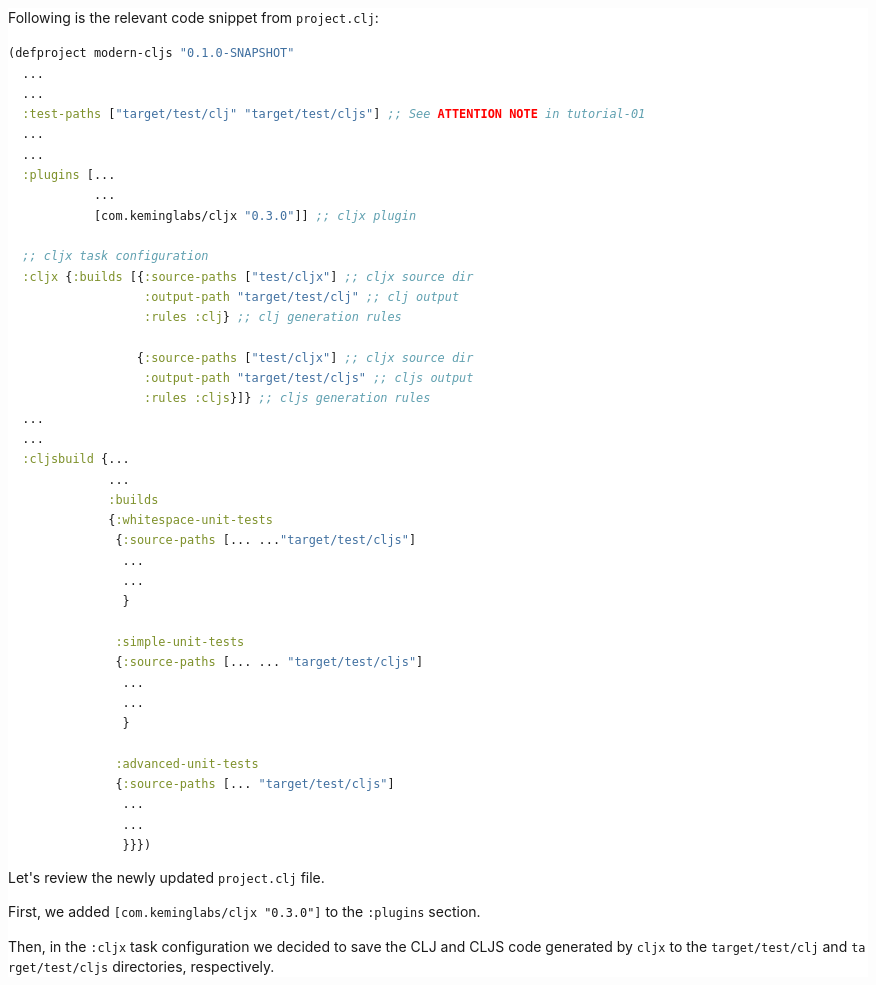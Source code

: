 Following is the relevant code snippet from `project.clj`:

```clj
(defproject modern-cljs "0.1.0-SNAPSHOT"
  ...
  ...
  :test-paths ["target/test/clj" "target/test/cljs"] ;; See ATTENTION NOTE in tutorial-01
  ...
  ...
  :plugins [...
            ...
            [com.keminglabs/cljx "0.3.0"]] ;; cljx plugin

  ;; cljx task configuration
  :cljx {:builds [{:source-paths ["test/cljx"] ;; cljx source dir
                   :output-path "target/test/clj" ;; clj output
                   :rules :clj} ;; clj generation rules

                  {:source-paths ["test/cljx"] ;; cljx source dir
                   :output-path "target/test/cljs" ;; cljs output
                   :rules :cljs}]} ;; cljs generation rules
  ...
  ...
  :cljsbuild {...
              ...
              :builds
              {:whitespace-unit-tests
               {:source-paths [... ..."target/test/cljs"]
                ...
                ...
                }

               :simple-unit-tests
               {:source-paths [... ... "target/test/cljs"]
                ...
                ...
                }

               :advanced-unit-tests
               {:source-paths [... "target/test/cljs"]
                ...
                ...
                }}})
```

Let's review the newly updated `project.clj` file.

First, we added `[com.keminglabs/cljx "0.3.0"]` to the `:plugins`
section.

Then, in the `:cljx` task configuration we decided to save the
CLJ and CLJS code generated by `cljx` to the `target/test/clj`
and `target/test/cljs` directories, respectively.


[1]: https://github.com/magomimmo/modern-cljs/blob/master/doc/tutorial-15.md
[2]: https://github.com/cemerick/valip
[3]: https://github.com/cemerick
[4]: https://github.com/cemerick/clojurescript.test
[5]: https://github.com/cemerick/clojurescript.test#why
[6]: https://github.com/cemerick/clojurescript.test#using-with-lein-cljsbuild
[7]: http://phantomjs.org/
[8]: http://en.wikipedia.org/wiki/WebKit
[9]: http://phantomjs.org/download.html
[10]: https://github.com/cemerick/clojurescript.test/blob/0.0.4/runners/phantomjs.js
[11]: https://help.github.com/articles/fork-a-repo
[12]: https://github.com/cemerick/clojurescript.test#usage
[13]: https://github.com/clojure/clojurescript/wiki/Differences-from-Clojure
[14]: https://github.com/emezeske
[15]: https://github.com/emezeske/lein-cljsbuild/blob/0.3.2/doc/CROSSOVERS.md#sharing-macros-between-clojure-and-clojurescript
[16]: https://github.com/lynaghk/cljx
[17]: https://github.com/lynaghk
[18]: https://github.com/emezeske/lein-cljsbuild
[19]: https://github.com/technomancy/leiningen
[20]: https://github.com/cgrand/enlive
[21]: https://github.com/magomimmo/modern-cljs/blob/master/doc/tutorial-17.md
[22]: https://github.com/magomimmo/modern-cljs/blob/master/doc/tutorial-01.md
[23]: https://github.com/cemerick?tab=repositories
[24]: https://help.github.com/articles/using-pull-requests/